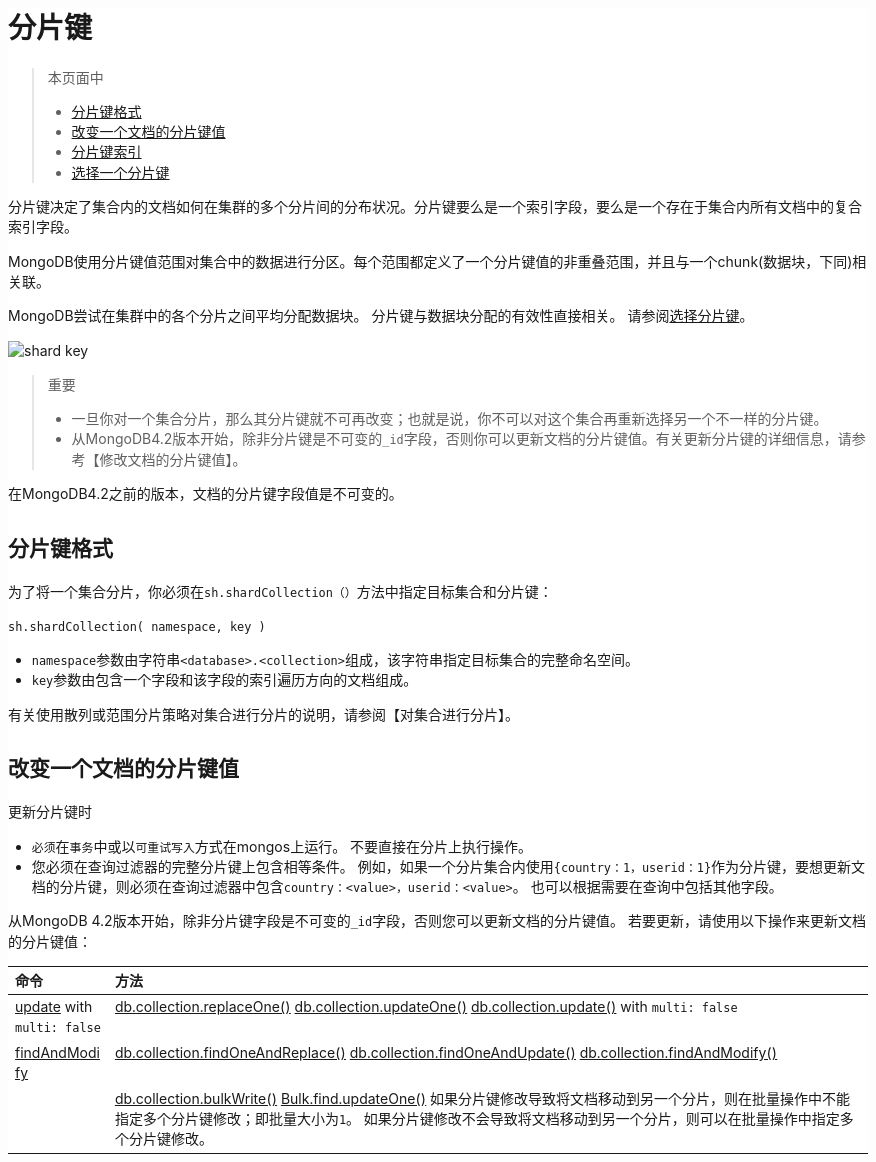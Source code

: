 # 分片键

> 本页面中
>
> * [分片键格式](https://docs.mongodb.com/manual/core/sharding-shard-key/#shard-key-specification)
> * [改变一个文档的分片键值](https://docs.mongodb.com/manual/core/sharding-shard-key/#change-a-document-s-shard-key-value)
> * [分片键索引](https://docs.mongodb.com/manual/core/sharding-shard-key/#shard-key-indexes)
> * [选择一个分片键](https://docs.mongodb.com/manual/core/sharding-shard-key/#choosing-a-shard-key)

分片键决定了集合内的文档如何在集群的多个分片间的分布状况。分片键要么是一个索引字段，要么是一个存在于集合内所有文档中的复合索引字段。

MongoDB使用分片键值范围对集合中的数据进行分区。每个范围都定义了一个分片键值的非重叠范围，并且与一个chunk\(数据块，下同\)相关联。

MongoDB尝试在集群中的各个分片之间平均分配数据块。 分片键与数据块分配的有效性直接相关。 请参阅[选择分片键](https://docs.mongodb.com/manual/core/sharding-shard-key/#sharding-shard-key-selection)。

![shard key](https://docs.mongodb.com/manual/_images/sharding-range-based.bakedsvg.svg)

> 重要
>
> * 一旦你对一个集合分片，那么其分片键就不可再改变；也就是说，你不可以对这个集合再重新选择另一个不一样的分片键。
> * 从MongoDB4.2版本开始，除非分片键是不可变的`_id`字段，否则你可以更新文档的分片键值。有关更新分片键的详细信息，请参考【修改文档的分片键值】。

在MongoDB4.2之前的版本，文档的分片键字段值是不可变的。

## 分片键格式

为了将一个集合分片，你必须在`sh.shardCollection（）`方法中指定目标集合和分片键：

```text
sh.shardCollection( namespace, key )
```

* `namespace`参数由字符串`<database>.<collection>`组成，该字符串指定目标集合的完整命名空间。
* `key`参数由包含一个字段和该字段的索引遍历方向的文档组成。

有关使用散列或范围分片策略对集合进行分片的说明，请参阅【对集合进行分片】。

## 改变一个文档的分片键值

更新分片键时

* `必须`在`事务`中或以`可重试写入`方式在mongos上运行。 不要直接在分片上执行操作。
* 您必须在查询过滤器的完整分片键上包含相等条件。 例如，如果一个分片集合内使用`{country：1，userid：1}`作为分片键，要想更新文档的分片键，则必须在查询过滤器中包含`country：<value>，userid：<value>`。 也可以根据需要在查询中包括其他字段。

从MongoDB 4.2版本开始，除非分片键字段是不可变的`_id`字段，否则您可以更新文档的分片键值。 若要更新，请使用以下操作来更新文档的分片键值：

| 命令 | 方法 |
| :--- | :--- |
| [update](https://docs.mongodb.com/manual/reference/command/update/#dbcmd.update) with `multi: false` | [db.collection.replaceOne\(\)](https://docs.mongodb.com/manual/reference/method/db.collection.replaceOne/#db.collection.replaceOne) [db.collection.updateOne\(\)](https://docs.mongodb.com/manual/reference/method/db.collection.updateOne/#db.collection.updateOne) [db.collection.update\(\)](https://docs.mongodb.com/manual/reference/method/db.collection.update/#db.collection.update) with `multi: false` |
| [findAndModify](https://docs.mongodb.com/manual/reference/command/findAndModify/#dbcmd.findAndModify) | [db.collection.findOneAndReplace\(\)](https://docs.mongodb.com/manual/reference/method/db.collection.findOneAndReplace/#db.collection.findOneAndReplace) [db.collection.findOneAndUpdate\(\)](https://docs.mongodb.com/manual/reference/method/db.collection.findOneAndUpdate/#db.collection.findOneAndUpdate) [db.collection.findAndModify\(\)](https://docs.mongodb.com/manual/reference/method/db.collection.findAndModify/#db.collection.findAndModify) |
|  | [db.collection.bulkWrite\(\)](https://docs.mongodb.com/manual/reference/method/db.collection.bulkWrite/#db.collection.bulkWrite) [Bulk.find.updateOne\(\)](https://docs.mongodb.com/manual/reference/method/Bulk.find.updateOne/#Bulk.find.updateOne) 如果分片键修改导致将文档移动到另一个分片，则在批量操作中不能指定多个分片键修改；即批量大小为`1`。  如果分片键修改不会导致将文档移动到另一个分片，则可以在批量操作中指定多个分片键修改。 |

